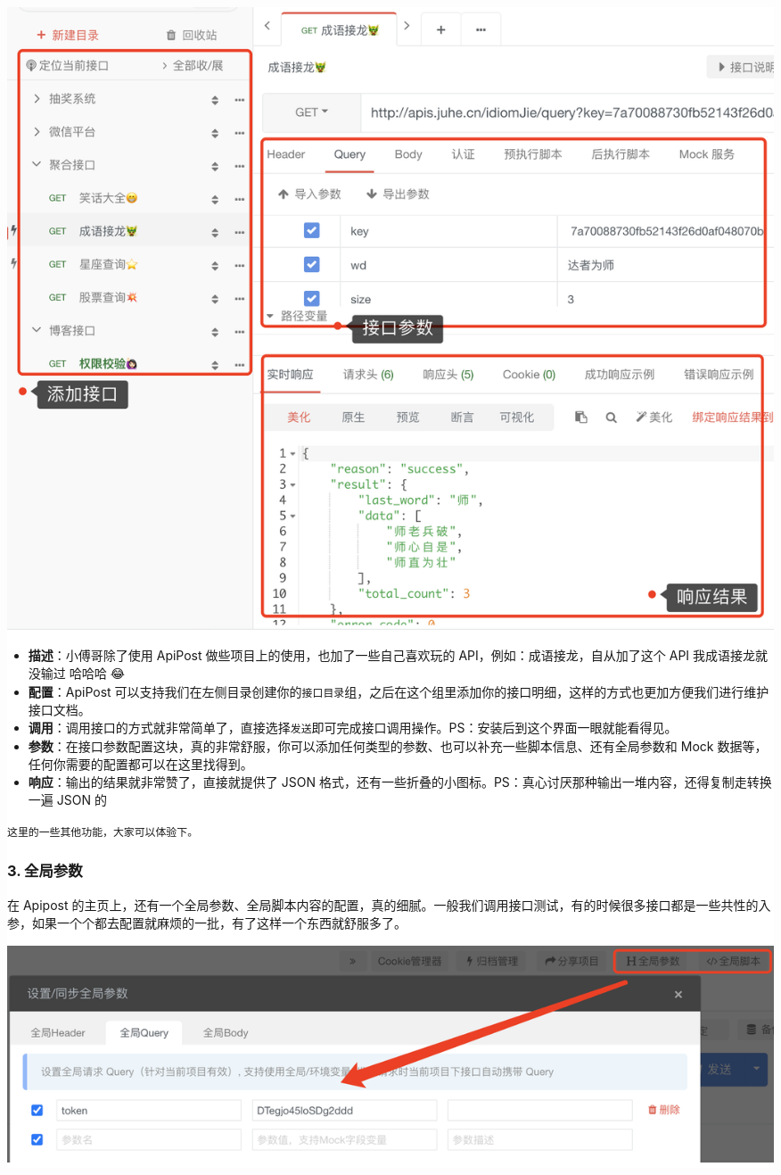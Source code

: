 ![使用 ApiPost 做接口调试](res\2022-03-06-ApiPost.md\53b15504-ea90-4e10-b392-b5e4e957eb2d.jpg)

- **描述**：小傅哥除了使用 ApiPost 做些项目上的使用，也加了一些自己喜欢玩的 API，例如：成语接龙，自从加了这个 API 我成语接龙就没输过 哈哈哈 😂
- **配置**：ApiPost 可以支持我们在左侧目录创建你的`接口目录`组，之后在这个组里添加你的接口明细，这样的方式也更加方便我们进行维护接口文档。
- **调用**：调用接口的方式就非常简单了，直接选择`发送`即可完成接口调用操作。PS：安装后到这个界面一眼就能看得见。
- **参数**：在接口参数配置这块，真的非常舒服，你可以添加任何类型的参数、也可以补充一些脚本信息、还有全局参数和 Mock 数据等，任何你需要的配置都可以在这里找得到。
- **响应**：输出的结果就非常赞了，直接就提供了 JSON 格式，还有一些折叠的小图标。PS：真心讨厌那种输出一堆内容，还得复制走转换一遍 JSON 的

`这里的一些其他功能，大家可以体验下。`

### 3. 全局参数

在 Apipost 的主页上，还有一个全局参数、全局脚本内容的配置，真的细腻。一般我们调用接口测试，有的时候很多接口都是一些共性的入参，如果一个个都去配置就麻烦的一批，有了这样一个东西就舒服多了。

![Apipost 全局参数、全局脚本](res\2022-03-06-ApiPost.md\c0a6c534-9776-4614-afd0-5a685771bce9.jpg)
